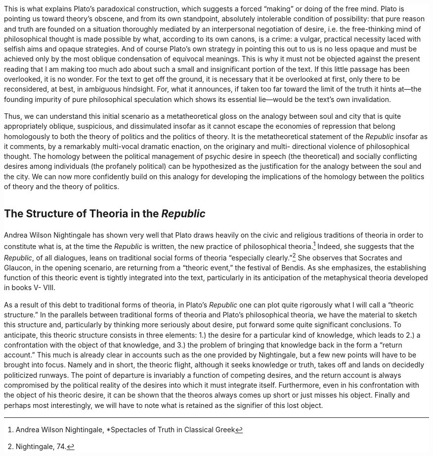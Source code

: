This is what explains Plato’s paradoxical construction, which suggests a forced
“making” or doing of the free mind. Plato is pointing us toward theory’s
obscene, and from its own standpoint, absolutely intolerable condition of
possibility: that pure reason and truth are founded on a situation thoroughly
mediated by an interpersonal negotiation of desire, i.e. the free-thinking mind
of philosophical thought is made possible by what, according to its own canons,
is a crime: a vulgar, practical necessity laced with selfish aims and opaque
strategies. And of course Plato’s own strategy in pointing this out to us is no
less opaque and must be achieved only by the most oblique condensation of
equivocal meanings. This is why it must not be objected against the present
reading that I am making too much ado about such a small and insignificant
portion of the text. If this little passage has been overlooked, it is no
wonder. For the text to get off the ground, it is necessary that it be
overlooked at first, only there to be reconsidered, at best, in ambiguous
hindsight. For, what it announces, if taken too far toward the limit of the
truth it hints at—the founding impurity of pure philosophical speculation which
shows its essential lie—would be the text’s own invalidation.

Thus, we can understand this initial scenario as a metatheoretical gloss on the
analogy between soul and city that is quite appropriately oblique, suspicious,
and dissimulated insofar as it cannot escape the economies of repression that
belong homologously to both the theory of politics and the politics of theory.
It is the metatheoretical statement of the *Republic* insofar as it comments, by
a remarkably multi-vocal dramatic enaction, on the originary and multi-
directional violence of philosophical thought. The homology between the
political management of psychic desire in speech (the theoretical) and socially
conflicting desires among individuals (the profanely political) can be
hypothesized as the justification for the analogy between the soul and the city.
We can now more confidently build on this analogy for developing the
implications of the homology between the politics of theory and the theory of
politics.

## The Structure of Theoria in the *Republic*

Andrea Wilson Nightingale has shown very well that Plato draws heavily on the
civic and religious traditions of theoria in order to constitute what is, at the
time the *Republic* is written, the new practice of philosophical theoria.[^7]
Indeed, she suggests that the *Republic*, of all dialogues, leans on traditional
social forms of theoria “especially clearly.”[^8] She observes that Socrates and
Glaucon, in the opening scenario, are returning from a “theoric event,” the
festival of Bendis. As she emphasizes, the establishing function of this theoric
event is tightly integrated into the text, particularly in its anticipation of
the metaphysical theoria developed in books V- VIII.

As a result of this debt to traditional forms of theoria, in Plato’s *Republic*
one can plot quite rigorously what I will call a “theoric structure.” In the
parallels between traditional forms of theoria and Plato’s philosophical
theoria, we have the material to sketch this structure and, particularly by
thinking more seriously about desire, put forward some quite significant
conclusions. To anticipate, this theoric structure consists in three elements:
1.) the desire for a particular kind of knowledge, which leads to 2.) a
confrontation with the object of that knowledge, and 3.) the problem of bringing
that knowledge back in the form a “return account.” This much is already clear
in accounts such as the one provided by Nightingale, but a few new points will
have to be brought into focus. Namely and in short, the theoric flight, although
it seeks knowledge or truth, takes off and lands on decidedly politicized
runways. The point of departure is invariably a function of competing desires,
and the return account is always compromised by the political reality of the
desires into which it must integrate itself. Furthermore, even in his
confrontation with the object of his theoric desire, it can be shown that the
theoros always comes up short or just misses his object. Finally and perhaps
most interestingly, we will have to note what is retained as the signifier of
this lost object.


[^1]: Plato, *Republic*, trans. G. M. A. Grube, ed. C. D. C. Reeve
[^2]: Plato, *Republic*, I, 327, c.
[^3]: Of course, there is variance in the translations. In slight contrast to
[^4]: Jacques Lacan, *The Four Fundamental Concepts of Psychoanalysis*, trans.
[^5]: It will become relevant to recall that this whole problematic is seen just
[^6]: See the [Perseus Digital Library for Book 1, Section
[^7]: Andrea Wilson Nightingale, *Spectacles of Truth in Classical Greek
[^8]: Nightingale, 74.
[^9]: Nightingale, 45.
[^10]: Nightingale, 48.
[^11]: The words are attributed to Theognis as cited in Nightingale, 44.
[^12]: Nightingale, 46.
[^13]: John Elsner, "Between Mimesis and Divine Power: Visuality in the Greco-
[^14]: Elsner, 62.
[^15]: Nightingale, 63-64.
[^16]: Nightingale, 64-65.
[^17]: Nightingale, 76-77.
[^18]: Plato, 286.
[^19]: Plato, 285, fn24.
[^20]: Such as the one provided in the editorial notes: “Socrates would then be
[^21]: Nightingale, 77.
[^22]: Plato, 191.
[^23]: Lacan, 177.
[^24]: Lacan, 69.
[^25]: Lacan, 176.
[^26]: Lacan, 164.
[^27]: Lacan, 176.
[^28]: Lacan, 176.
[^29]: Nightingale, 75.
[^30]: Nightingale, 75.
[^31]: Cf. pp.10-13.